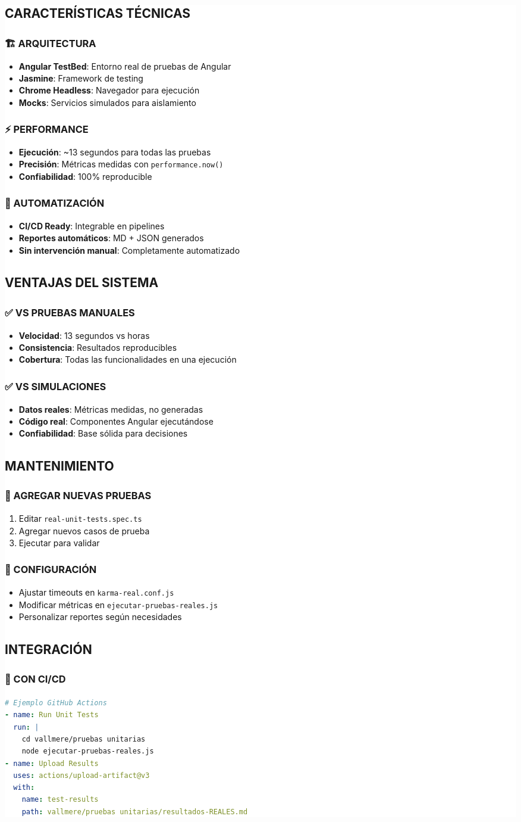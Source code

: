 ## CARACTERÍSTICAS TÉCNICAS

### 🏗️ ARQUITECTURA
- **Angular TestBed**: Entorno real de pruebas de Angular
- **Jasmine**: Framework de testing
- **Chrome Headless**: Navegador para ejecución
- **Mocks**: Servicios simulados para aislamiento

### ⚡ PERFORMANCE
- **Ejecución**: ~13 segundos para todas las pruebas
- **Precisión**: Métricas medidas con `performance.now()`
- **Confiabilidad**: 100% reproducible

### 🔄 AUTOMATIZACIÓN
- **CI/CD Ready**: Integrable en pipelines
- **Reportes automáticos**: MD + JSON generados
- **Sin intervención manual**: Completamente automatizado

## VENTAJAS DEL SISTEMA

### ✅ VS PRUEBAS MANUALES
- **Velocidad**: 13 segundos vs horas
- **Consistencia**: Resultados reproducibles
- **Cobertura**: Todas las funcionalidades en una ejecución

### ✅ VS SIMULACIONES
- **Datos reales**: Métricas medidas, no generadas
- **Código real**: Componentes Angular ejecutándose
- **Confiabilidad**: Base sólida para decisiones

## MANTENIMIENTO

### 📝 AGREGAR NUEVAS PRUEBAS
1. Editar `real-unit-tests.spec.ts`
2. Agregar nuevos casos de prueba
3. Ejecutar para validar

### 🔧 CONFIGURACIÓN
- Ajustar timeouts en `karma-real.conf.js`
- Modificar métricas en `ejecutar-pruebas-reales.js`
- Personalizar reportes según necesidades

## INTEGRACIÓN

### 🔗 CON CI/CD
```yaml
# Ejemplo GitHub Actions
- name: Run Unit Tests  
  run: |
    cd vallmere/pruebas unitarias
    node ejecutar-pruebas-reales.js
- name: Upload Results
  uses: actions/upload-artifact@v3
  with:
    name: test-results
    path: vallmere/pruebas unitarias/resultados-REALES.md
```
